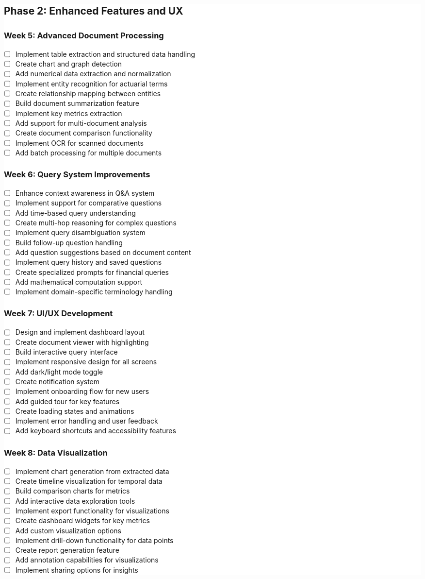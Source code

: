 ## Phase 2: Enhanced Features and UX

### Week 5: Advanced Document Processing
- [ ] Implement table extraction and structured data handling
- [ ] Create chart and graph detection
- [ ] Add numerical data extraction and normalization
- [ ] Implement entity recognition for actuarial terms
- [ ] Create relationship mapping between entities
- [ ] Build document summarization feature
- [ ] Implement key metrics extraction
- [ ] Add support for multi-document analysis
- [ ] Create document comparison functionality
- [ ] Implement OCR for scanned documents
- [ ] Add batch processing for multiple documents

### Week 6: Query System Improvements
- [ ] Enhance context awareness in Q&A system
- [ ] Implement support for comparative questions
- [ ] Add time-based query understanding
- [ ] Create multi-hop reasoning for complex questions
- [ ] Implement query disambiguation system
- [ ] Build follow-up question handling
- [ ] Add question suggestions based on document content
- [ ] Implement query history and saved questions
- [ ] Create specialized prompts for financial queries
- [ ] Add mathematical computation support
- [ ] Implement domain-specific terminology handling

### Week 7: UI/UX Development
- [ ] Design and implement dashboard layout
- [ ] Create document viewer with highlighting
- [ ] Build interactive query interface
- [ ] Implement responsive design for all screens
- [ ] Add dark/light mode toggle
- [ ] Create notification system
- [ ] Implement onboarding flow for new users
- [ ] Add guided tour for key features
- [ ] Create loading states and animations
- [ ] Implement error handling and user feedback
- [ ] Add keyboard shortcuts and accessibility features

### Week 8: Data Visualization
- [ ] Implement chart generation from extracted data
- [ ] Create timeline visualization for temporal data
- [ ] Build comparison charts for metrics
- [ ] Add interactive data exploration tools
- [ ] Implement export functionality for visualizations
- [ ] Create dashboard widgets for key metrics
- [ ] Add custom visualization options
- [ ] Implement drill-down functionality for data points
- [ ] Create report generation feature
- [ ] Add annotation capabilities for visualizations
- [ ] Implement sharing options for insights
